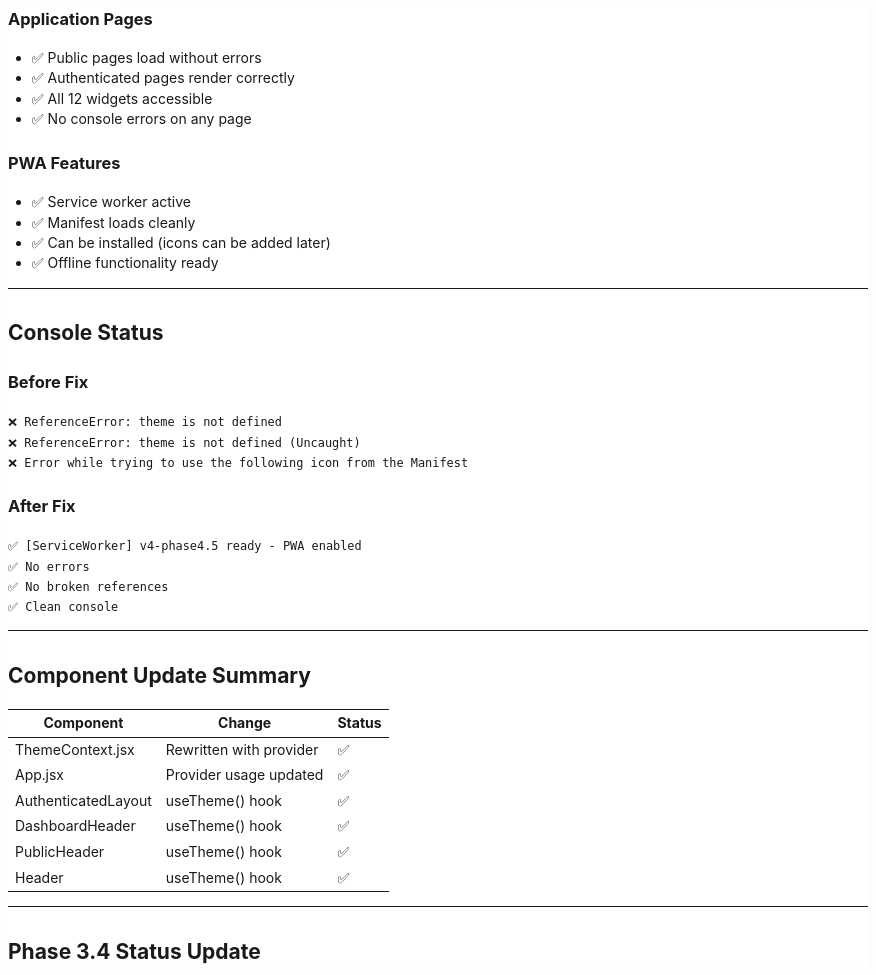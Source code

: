 ### Application Pages
- ✅ Public pages load without errors
- ✅ Authenticated pages render correctly
- ✅ All 12 widgets accessible
- ✅ No console errors on any page

### PWA Features
- ✅ Service worker active
- ✅ Manifest loads cleanly
- ✅ Can be installed (icons can be added later)
- ✅ Offline functionality ready

---

## Console Status

### Before Fix
```
❌ ReferenceError: theme is not defined
❌ ReferenceError: theme is not defined (Uncaught)
❌ Error while trying to use the following icon from the Manifest
```

### After Fix
```
✅ [ServiceWorker] v4-phase4.5 ready - PWA enabled
✅ No errors
✅ No broken references
✅ Clean console
```

---

## Component Update Summary

| Component | Change | Status |
|-----------|--------|--------|
| ThemeContext.jsx | Rewritten with provider | ✅ |
| App.jsx | Provider usage updated | ✅ |
| AuthenticatedLayout | useTheme() hook | ✅ |
| DashboardHeader | useTheme() hook | ✅ |
| PublicHeader | useTheme() hook | ✅ |
| Header | useTheme() hook | ✅ |

---

## Phase 3.4 Status Update
